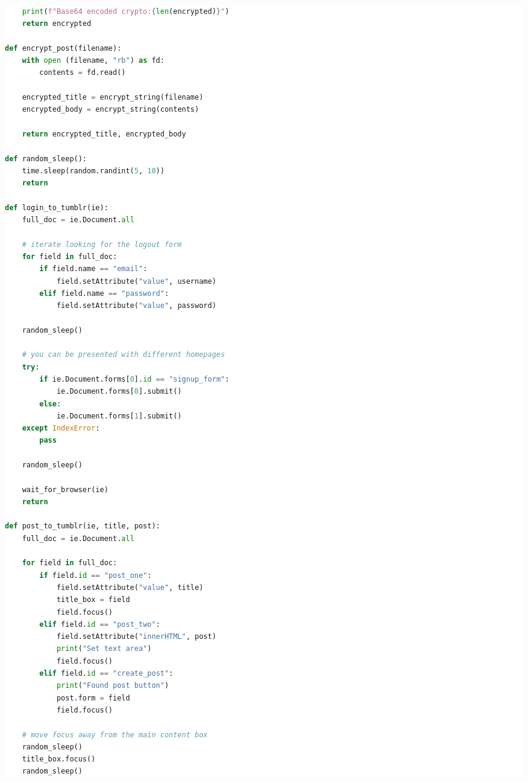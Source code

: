 ```python
    print(f"Base64 encoded crypto:{len(encrypted)}")
    return encrypted

def encrypt_post(filename):   
    with open (filename, "rb") as fd:
        contents = fd.read()
            
    encrypted_title = encrypt_string(filename)
    encrypted_body = encrypt_string(contents)
    
    return encrypted_title, encrypted_body

def random_sleep():
    time.sleep(random.randint(5, 10))
    return

def login_to_tumblr(ie):
    full_doc = ie.Document.all
    
    # iterate looking for the logout form
    for field in full_doc:
        if field.name == "email":
            field.setAttribute("value", username)
        elif field.name == "password":
            field.setAttribute("value", password)
    
    random_sleep()
    
    # you can be presented with different homepages 
    try:
        if ie.Document.forms[0].id == "signup_form":
            ie.Document.forms[0].submit()
        else:
            ie.Document.forms[1].submit()
    except IndexError:
        pass 
    
    random_sleep()
    
    wait_for_browser(ie)
    return

def post_to_tumblr(ie, title, post):
    full_doc = ie.Document.all
    
    for field in full_doc:
        if field.id == "post_one":
            field.setAttribute("value", title)
            title_box = field
            field.focus()
        elif field.id == "post_two":
            field.setAttribute("innerHTML", post)
            print("Set text area")
            field.focus()
        elif field.id == "create_post":
            print("Found post button")
            post.form = field
            field.focus()
    
    # move focus away from the main content box
    random_sleep()
    title_box.focus()
    random_sleep()
```